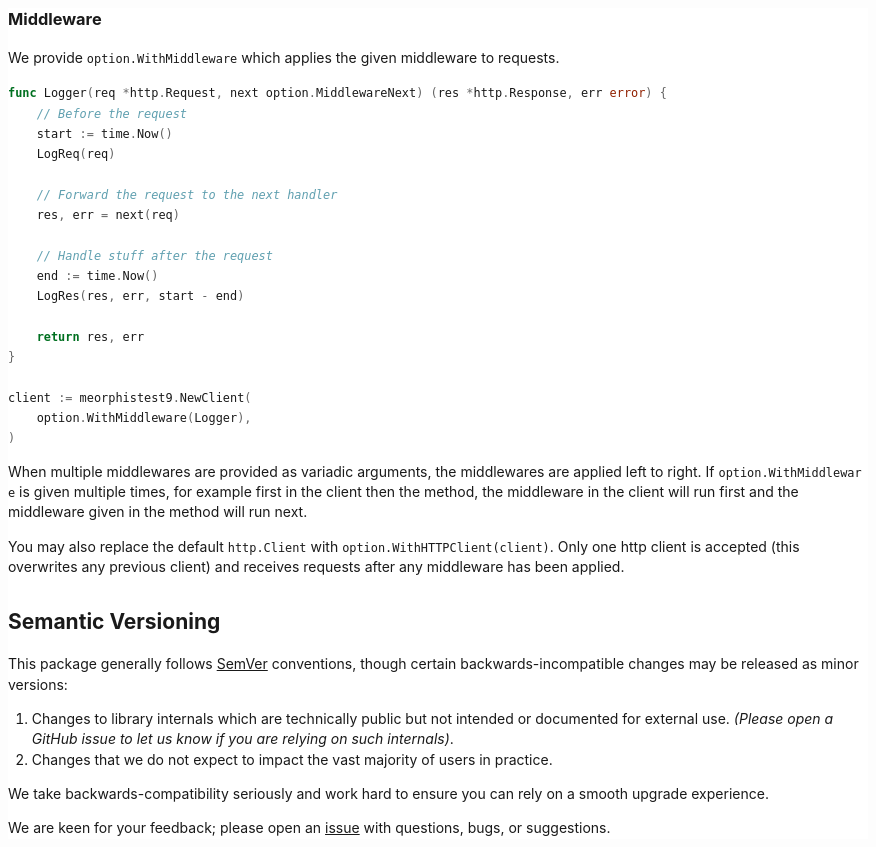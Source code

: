 ### Middleware

We provide `option.WithMiddleware` which applies the given
middleware to requests.

```go
func Logger(req *http.Request, next option.MiddlewareNext) (res *http.Response, err error) {
	// Before the request
	start := time.Now()
	LogReq(req)

	// Forward the request to the next handler
	res, err = next(req)

	// Handle stuff after the request
	end := time.Now()
	LogRes(res, err, start - end)

    return res, err
}

client := meorphistest9.NewClient(
	option.WithMiddleware(Logger),
)
```

When multiple middlewares are provided as variadic arguments, the middlewares
are applied left to right. If `option.WithMiddleware` is given
multiple times, for example first in the client then the method, the
middleware in the client will run first and the middleware given in the method
will run next.

You may also replace the default `http.Client` with
`option.WithHTTPClient(client)`. Only one http client is
accepted (this overwrites any previous client) and receives requests after any
middleware has been applied.

## Semantic Versioning

This package generally follows [SemVer](https://semver.org/spec/v2.0.0.html) conventions, though certain backwards-incompatible changes may be released as minor versions:

1. Changes to library internals which are technically public but not intended or documented for external use. _(Please open a GitHub issue to let us know if you are relying on such internals)_.
2. Changes that we do not expect to impact the vast majority of users in practice.

We take backwards-compatibility seriously and work hard to ensure you can rely on a smooth upgrade experience.

We are keen for your feedback; please open an [issue](https://www.github.com/meorphis/test-repo/issues) with questions, bugs, or suggestions.
